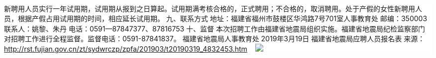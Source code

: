 新聘用人员实行一年试用期，试用期从报到之日算起。试用期满考核合格的，正式聘用；不合格的，取消聘用。处于产假的女性新聘用人员，根据产假占用试用期的时间，相应延长试用期。
九、联系方式
地址：福建省福州市鼓楼区华鸿路7号701室人事教育处
邮编：350003
联系人：姚黎、朱丹
电话：0591—87847377、87816753
十、监督
本次招聘工作由福建省地震局组织实施。福建省地震局纪检监察部门对招聘工作进行全程监督。监督电话：0591-87841837。
福建省地震局人事教育处
2019年3月19日
福建省地震局应聘人员报名表
来源：
http://rst.fujian.gov.cn/zt/sydwrczp/zpfa/201903/t20190319_4832453.htm
 
 ![](https://cdn.weiweiblog.cn/20181015134814.png)